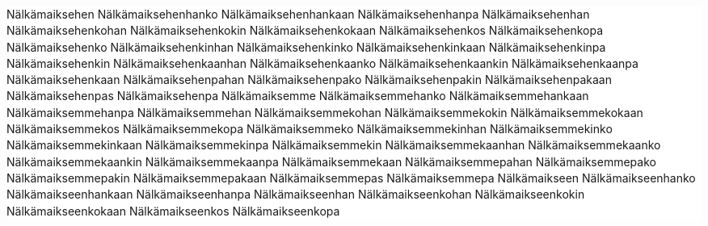 Nälkämaiksehen
Nälkämaiksehenhanko
Nälkämaiksehenhankaan
Nälkämaiksehenhanpa
Nälkämaiksehenhan
Nälkämaiksehenkohan
Nälkämaiksehenkokin
Nälkämaiksehenkokaan
Nälkämaiksehenkos
Nälkämaiksehenkopa
Nälkämaiksehenko
Nälkämaiksehenkinhan
Nälkämaiksehenkinko
Nälkämaiksehenkinkaan
Nälkämaiksehenkinpa
Nälkämaiksehenkin
Nälkämaiksehenkaanhan
Nälkämaiksehenkaanko
Nälkämaiksehenkaankin
Nälkämaiksehenkaanpa
Nälkämaiksehenkaan
Nälkämaiksehenpahan
Nälkämaiksehenpako
Nälkämaiksehenpakin
Nälkämaiksehenpakaan
Nälkämaiksehenpas
Nälkämaiksehenpa
Nälkämaiksemme
Nälkämaiksemmehanko
Nälkämaiksemmehankaan
Nälkämaiksemmehanpa
Nälkämaiksemmehan
Nälkämaiksemmekohan
Nälkämaiksemmekokin
Nälkämaiksemmekokaan
Nälkämaiksemmekos
Nälkämaiksemmekopa
Nälkämaiksemmeko
Nälkämaiksemmekinhan
Nälkämaiksemmekinko
Nälkämaiksemmekinkaan
Nälkämaiksemmekinpa
Nälkämaiksemmekin
Nälkämaiksemmekaanhan
Nälkämaiksemmekaanko
Nälkämaiksemmekaankin
Nälkämaiksemmekaanpa
Nälkämaiksemmekaan
Nälkämaiksemmepahan
Nälkämaiksemmepako
Nälkämaiksemmepakin
Nälkämaiksemmepakaan
Nälkämaiksemmepas
Nälkämaiksemmepa
Nälkämaikseen
Nälkämaikseenhanko
Nälkämaikseenhankaan
Nälkämaikseenhanpa
Nälkämaikseenhan
Nälkämaikseenkohan
Nälkämaikseenkokin
Nälkämaikseenkokaan
Nälkämaikseenkos
Nälkämaikseenkopa